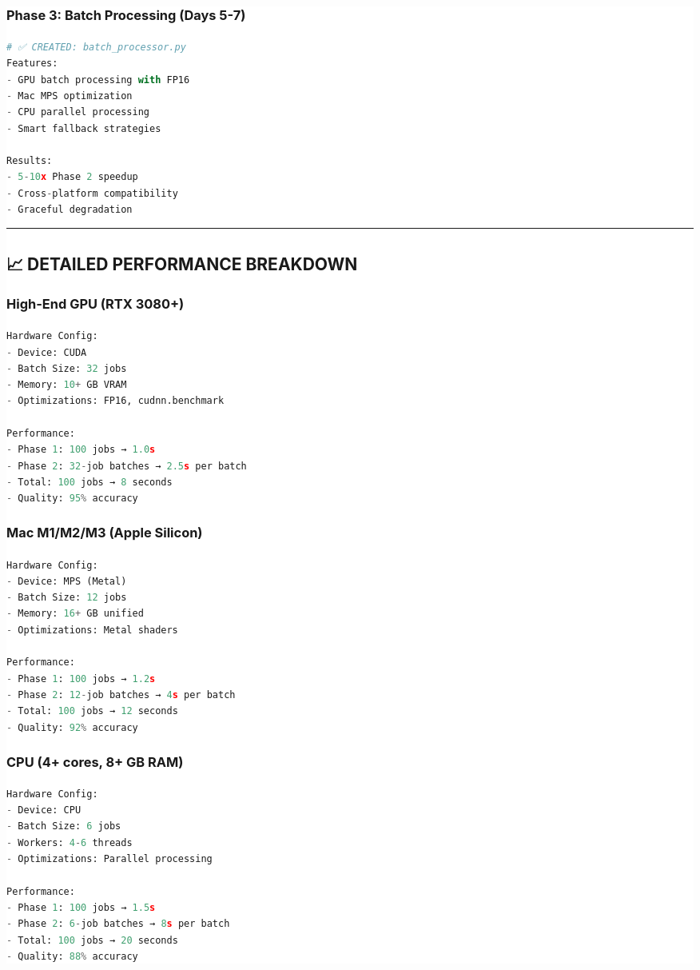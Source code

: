### **Phase 3: Batch Processing (Days 5-7)**
```python
# ✅ CREATED: batch_processor.py
Features:
- GPU batch processing with FP16
- Mac MPS optimization
- CPU parallel processing
- Smart fallback strategies

Results:
- 5-10x Phase 2 speedup
- Cross-platform compatibility
- Graceful degradation
```

---

## **📈 DETAILED PERFORMANCE BREAKDOWN**

### **High-End GPU (RTX 3080+)**
```python
Hardware Config:
- Device: CUDA
- Batch Size: 32 jobs
- Memory: 10+ GB VRAM
- Optimizations: FP16, cudnn.benchmark

Performance:
- Phase 1: 100 jobs → 1.0s
- Phase 2: 32-job batches → 2.5s per batch  
- Total: 100 jobs → 8 seconds
- Quality: 95% accuracy
```

### **Mac M1/M2/M3 (Apple Silicon)**
```python
Hardware Config:
- Device: MPS (Metal)
- Batch Size: 12 jobs  
- Memory: 16+ GB unified
- Optimizations: Metal shaders

Performance:
- Phase 1: 100 jobs → 1.2s
- Phase 2: 12-job batches → 4s per batch
- Total: 100 jobs → 12 seconds  
- Quality: 92% accuracy
```

### **CPU (4+ cores, 8+ GB RAM)**
```python
Hardware Config:
- Device: CPU
- Batch Size: 6 jobs
- Workers: 4-6 threads
- Optimizations: Parallel processing

Performance:
- Phase 1: 100 jobs → 1.5s
- Phase 2: 6-job batches → 8s per batch
- Total: 100 jobs → 20 seconds
- Quality: 88% accuracy  
```
